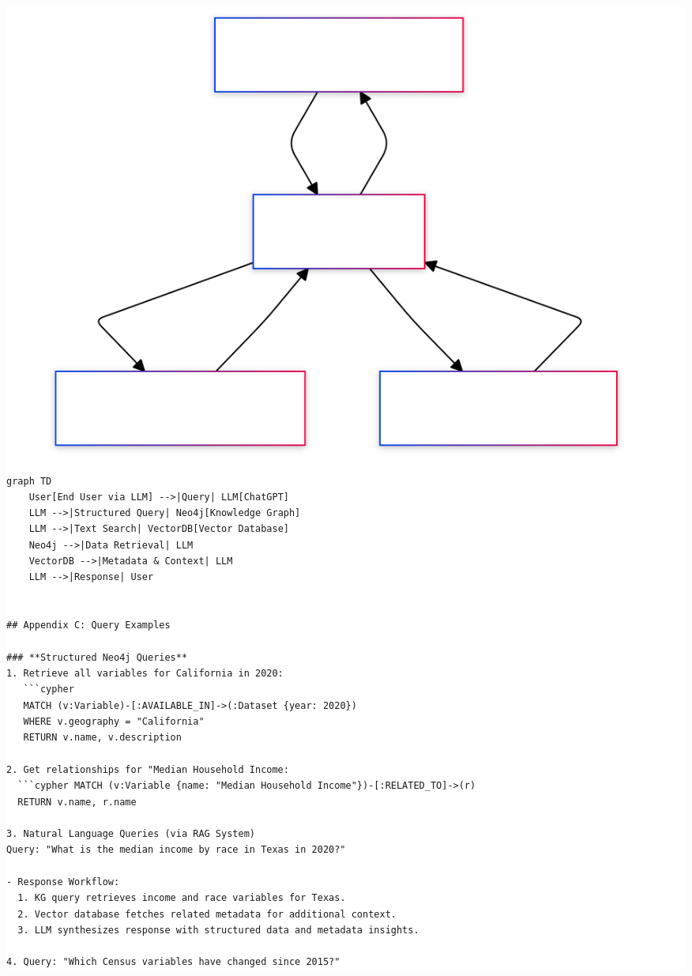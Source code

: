 ![System Architecture](../images/CensusKnowledgeGraphSystemArchitecture.svg)




```mermaid
graph TD
    User[End User via LLM] -->|Query| LLM[ChatGPT]
    LLM -->|Structured Query| Neo4j[Knowledge Graph]
    LLM -->|Text Search| VectorDB[Vector Database]
    Neo4j -->|Data Retrieval| LLM
    VectorDB -->|Metadata & Context| LLM
    LLM -->|Response| User


## Appendix C: Query Examples

### **Structured Neo4j Queries**
1. Retrieve all variables for California in 2020:
   ```cypher
   MATCH (v:Variable)-[:AVAILABLE_IN]->(:Dataset {year: 2020})
   WHERE v.geography = "California"
   RETURN v.name, v.description

2. Get relationships for "Median Household Income:
  ```cypher MATCH (v:Variable {name: "Median Household Income"})-[:RELATED_TO]->(r)
  RETURN v.name, r.name

3. Natural Language Queries (via RAG System)
Query: "What is the median income by race in Texas in 2020?"

- Response Workflow:
  1. KG query retrieves income and race variables for Texas.
  2. Vector database fetches related metadata for additional context.
  3. LLM synthesizes response with structured data and metadata insights.

4. Query: "Which Census variables have changed since 2015?"
```